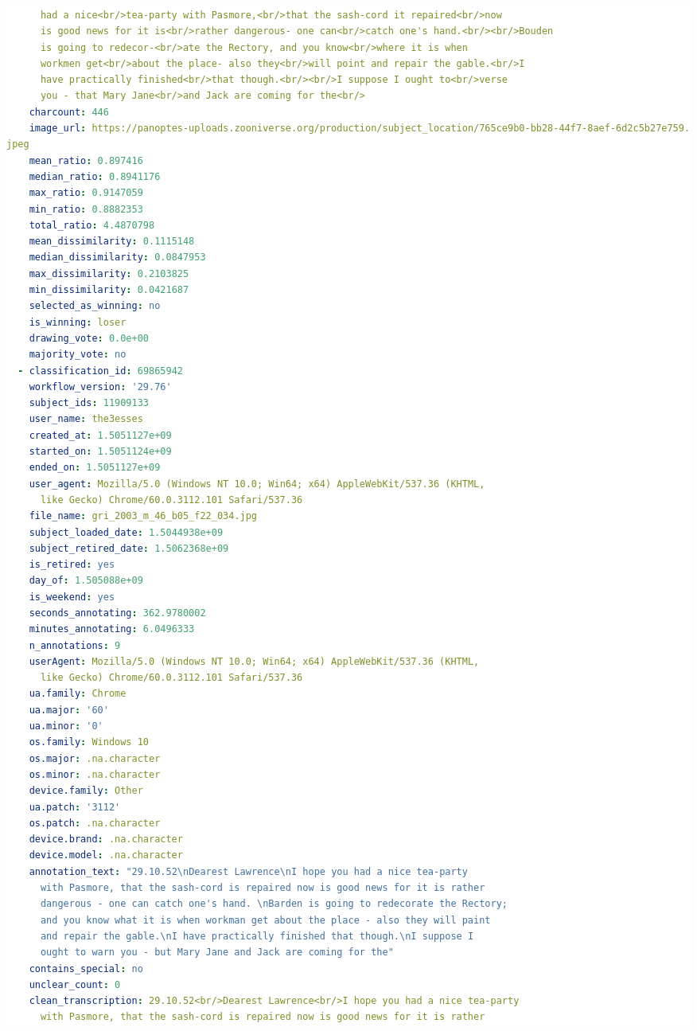 ```yaml
      had a nice<br/>tea-party with Pasmore,<br/>that the sash-cord it repaired<br/>now
      is good news for it is<br/>rather dangerous- one can<br/>catch one's hand.<br/><br/>Bouden
      is going to redecor-<br/>ate the Rectory, and you know<br/>where it is when
      workmen get<br/>about the place- also they<br/>will point and repair the gable.<br/>I
      have practically finished<br/>that though.<br/><br/>I suppose I ought to<br/>verse
      you - that Mary Jane<br/>and Jack are coming for the<br/>
    charcount: 446
    image_url: https://panoptes-uploads.zooniverse.org/production/subject_location/765ce9b0-bb28-44f7-8aef-6d2c5b27e759.jpeg
    mean_ratio: 0.897416
    median_ratio: 0.8941176
    max_ratio: 0.9147059
    min_ratio: 0.8882353
    total_ratio: 4.4870798
    mean_dissimilarity: 0.1115148
    median_dissimilarity: 0.0847953
    max_dissimilarity: 0.2103825
    min_dissimilarity: 0.0421687
    selected_as_winning: no
    is_winning: loser
    drawing_vote: 0.0e+00
    majority_vote: no
  - classification_id: 69865942
    workflow_version: '29.76'
    subject_ids: 11909133
    user_name: the3esses
    created_at: 1.5051127e+09
    started_on: 1.5051124e+09
    ended_on: 1.5051127e+09
    user_agent: Mozilla/5.0 (Windows NT 10.0; Win64; x64) AppleWebKit/537.36 (KHTML,
      like Gecko) Chrome/60.0.3112.101 Safari/537.36
    file_name: gri_2003_m_46_b05_f22_034.jpg
    subject_loaded_date: 1.5044938e+09
    subject_retired_date: 1.5062368e+09
    is_retired: yes
    day_of: 1.505088e+09
    is_weekend: yes
    seconds_annotating: 362.9780002
    minutes_annotating: 6.0496333
    n_annotations: 9
    userAgent: Mozilla/5.0 (Windows NT 10.0; Win64; x64) AppleWebKit/537.36 (KHTML,
      like Gecko) Chrome/60.0.3112.101 Safari/537.36
    ua.family: Chrome
    ua.major: '60'
    ua.minor: '0'
    os.family: Windows 10
    os.major: .na.character
    os.minor: .na.character
    device.family: Other
    ua.patch: '3112'
    os.patch: .na.character
    device.brand: .na.character
    device.model: .na.character
    annotation_text: "29.10.52\nDearest Lawrence\nI hope you had a nice tea-party
      with Pasmore, that the sash-cord is repaired now is good news for it is rather
      dangerous - one can catch one's hand. \nBarden is going to redecorate the Rectory;
      and you know what it is when workman get about the place - also they will paint
      and repair the gable.\nI have practically finished that though.\nI suppose I
      ought to warn you - but Mary Jane and Jack are coming for the"
    contains_special: no
    unclear_count: 0
    clean_transcription: 29.10.52<br/>Dearest Lawrence<br/>I hope you had a nice tea-party
      with Pasmore, that the sash-cord is repaired now is good news for it is rather
```